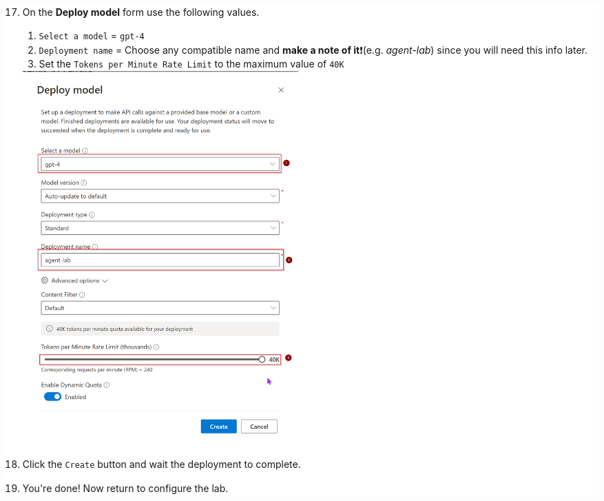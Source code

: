 17. On the **Deploy model** form use the following values. 
    1. `Select a model` = `gpt-4`
    2. `Deployment name` = Choose any compatible name and **make a note of it**❗(e.g. *agent-lab*) since you will need this info later.
    3. Set the `Tokens per Minute Rate Limit` to the maximum value of `40K`
    
    <img src="images/deployment-info.png" width="400">

18. Click the `Create` button and wait the deployment to complete.
19. You're done! Now return to configure the lab.
